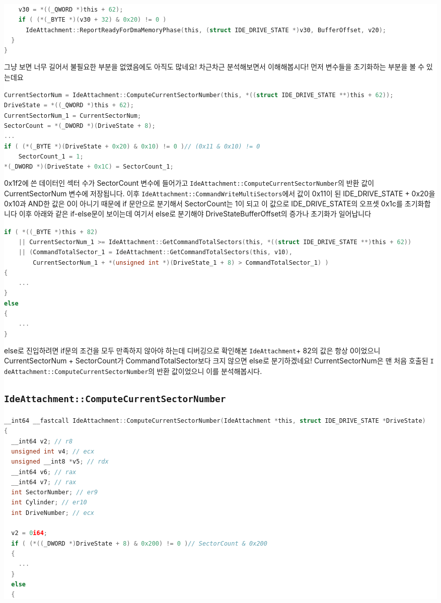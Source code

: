 ```C
    v30 = *((_QWORD *)this + 62);
    if ( (*(_BYTE *)(v30 + 32) & 0x20) != 0 )
      IdeAttachment::ReportReadyForDmaMemoryPhase(this, (struct IDE_DRIVE_STATE *)v30, BufferOffset, v20);
  }
}
```

그냥 보면 너무 길어서 불필요한 부분을 없앴음에도 아직도 많네요! 차근차근 분석해보면서 이해해봅시다!
먼저 변수들을 초기화하는 부분을 볼 수 있는데요
```C
CurrentSectorNum = IdeAttachment::ComputeCurrentSectorNumber(this, *((struct IDE_DRIVE_STATE **)this + 62));
DriveState = *((_QWORD *)this + 62);
CurrentSectorNum_1 = CurrentSectorNum;
SectorCount = *(_DWORD *)(DriveState + 8);
...
if ( (*(_BYTE *)(DriveState + 0x20) & 0x10) != 0 )// (0x11 & 0x10) != 0
	SectorCount_1 = 1;
*(_DWORD *)(DriveState + 0x1C) = SectorCount_1;
```
0x1f2에 쓴 데이터인 섹터 수가 SectorCount 변수에 들어가고 `IdeAttachment::ComputeCurrentSectorNumber`의 반환 값이 CurrentSectorNum 변수에 저장됩니다. 이후 `IdeAttachment::CommandWriteMultiSectors`에서 값이 0x11이 된 IDE_DRIVE_STATE + 0x20을 0x10과 AND한 값은 0이 아니기 때문에 if 문안으로 분기해서 SectorCount는 1이 되고 이 값으로 IDE_DRIVE_STATE의 오프셋 0x1c를 초기화합니다
이후 아래와 같은 if-else문이 보이는데 여기서 else로 분기해야 DriveStateBufferOffset의 증가나 초기화가 일어납니다
```C
if ( *((_BYTE *)this + 82)
    || CurrentSectorNum_1 >= IdeAttachment::GetCommandTotalSectors(this, *((struct IDE_DRIVE_STATE **)this + 62))
    || (CommandTotalSector_1 = IdeAttachment::GetCommandTotalSectors(this, v10),
        CurrentSectorNum_1 + *(unsigned int *)(DriveState_1 + 8) > CommandTotalSector_1) )
{
	...
}
else
{
	...
}
```
else로 진입하려면 if문의 조건을 모두 만족하지 않아야 하는데 디버깅으로 확인해본 `IdeAttachment`+ 82의 값은 항상 0이었으니 CurrentSectorNum + SectorCount가 CommandTotalSector보다 크지 않으면 else로 분기하겠네요! CurrentSectorNum은 맨 처음 호출된 `IdeAttachment::ComputeCurrentSectorNumber`의 반환 값이었으니 이를 분석해봅시다.
## `IdeAttachment::ComputeCurrentSectorNumber`
```C
__int64 __fastcall IdeAttachment::ComputeCurrentSectorNumber(IdeAttachment *this, struct IDE_DRIVE_STATE *DriveState)
{
  __int64 v2; // r8
  unsigned int v4; // ecx
  unsigned __int8 *v5; // rdx
  __int64 v6; // rax
  __int64 v7; // rax
  int SectorNumber; // er9
  int Cylinder; // er10
  int DriveNumber; // ecx

  v2 = 0i64;
  if ( (*((_DWORD *)DriveState + 8) & 0x200) != 0 )// SectorCount & 0x200
  {
    ...
  }
  else
  {
```
